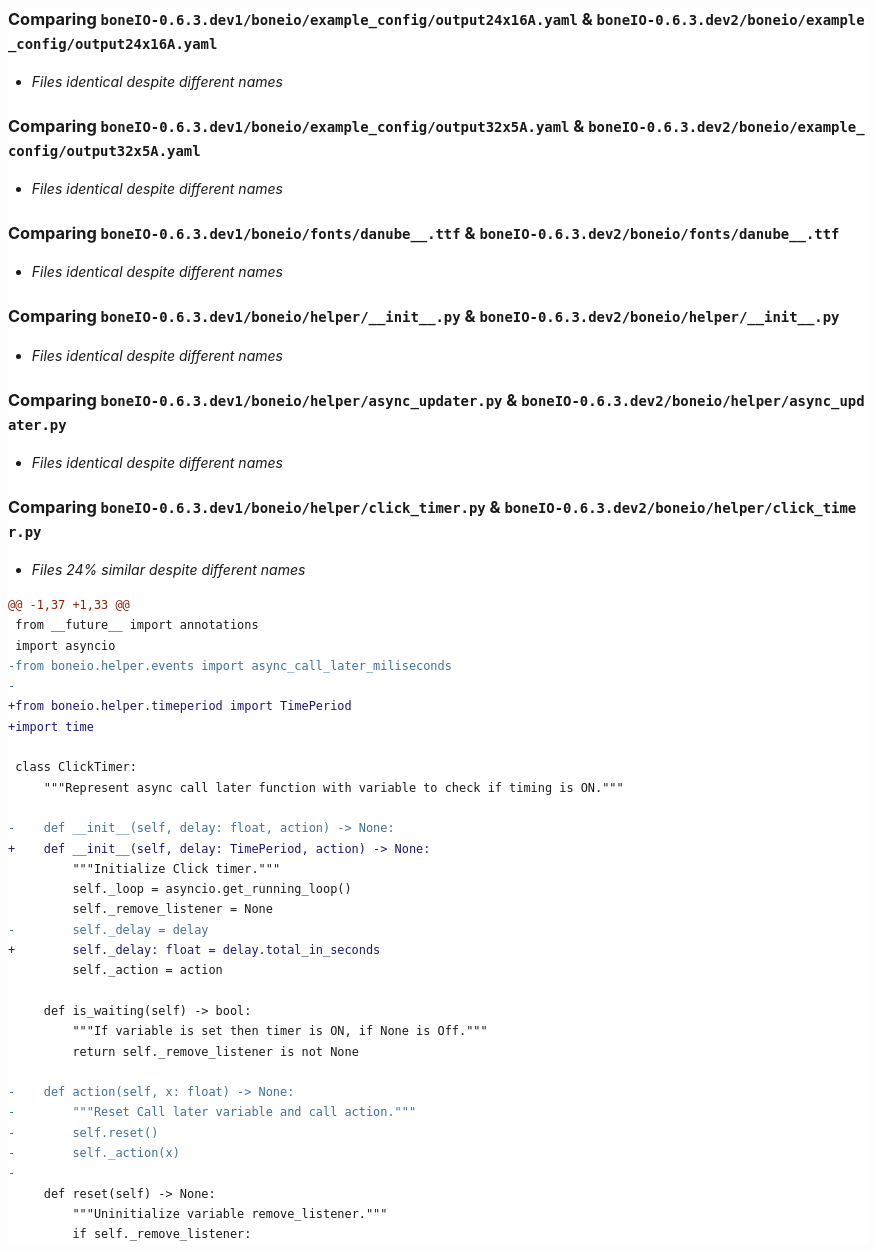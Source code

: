 ### Comparing `boneIO-0.6.3.dev1/boneio/example_config/output24x16A.yaml` & `boneIO-0.6.3.dev2/boneio/example_config/output24x16A.yaml`

 * *Files identical despite different names*

### Comparing `boneIO-0.6.3.dev1/boneio/example_config/output32x5A.yaml` & `boneIO-0.6.3.dev2/boneio/example_config/output32x5A.yaml`

 * *Files identical despite different names*

### Comparing `boneIO-0.6.3.dev1/boneio/fonts/danube__.ttf` & `boneIO-0.6.3.dev2/boneio/fonts/danube__.ttf`

 * *Files identical despite different names*

### Comparing `boneIO-0.6.3.dev1/boneio/helper/__init__.py` & `boneIO-0.6.3.dev2/boneio/helper/__init__.py`

 * *Files identical despite different names*

### Comparing `boneIO-0.6.3.dev1/boneio/helper/async_updater.py` & `boneIO-0.6.3.dev2/boneio/helper/async_updater.py`

 * *Files identical despite different names*

### Comparing `boneIO-0.6.3.dev1/boneio/helper/click_timer.py` & `boneIO-0.6.3.dev2/boneio/helper/click_timer.py`

 * *Files 24% similar despite different names*

```diff
@@ -1,37 +1,33 @@
 from __future__ import annotations
 import asyncio
-from boneio.helper.events import async_call_later_miliseconds
-
+from boneio.helper.timeperiod import TimePeriod
+import time
 
 class ClickTimer:
     """Represent async call later function with variable to check if timing is ON."""
 
-    def __init__(self, delay: float, action) -> None:
+    def __init__(self, delay: TimePeriod, action) -> None:
         """Initialize Click timer."""
         self._loop = asyncio.get_running_loop()
         self._remove_listener = None
-        self._delay = delay
+        self._delay: float = delay.total_in_seconds
         self._action = action
 
     def is_waiting(self) -> bool:
         """If variable is set then timer is ON, if None is Off."""
         return self._remove_listener is not None
 
-    def action(self, x: float) -> None:
-        """Reset Call later variable and call action."""
-        self.reset()
-        self._action(x)
-
     def reset(self) -> None:
         """Uninitialize variable remove_listener."""
         if self._remove_listener:
```